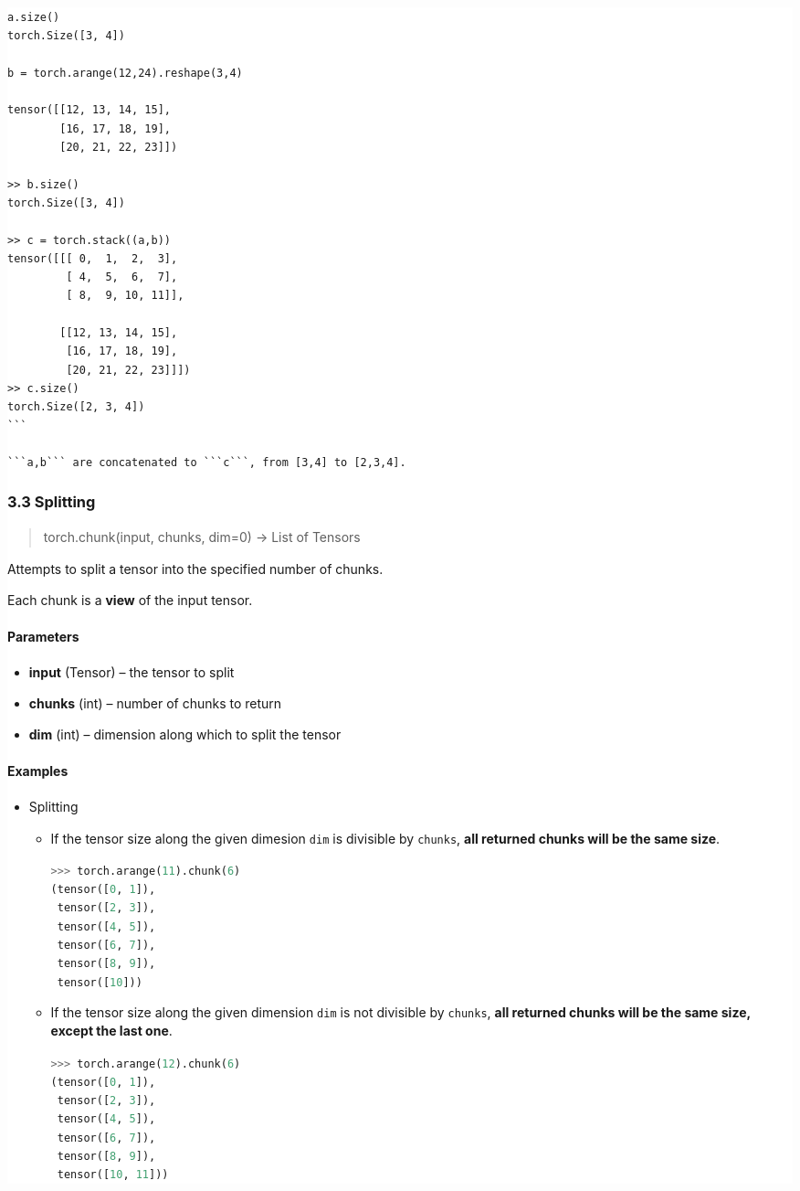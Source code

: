     a.size()
    torch.Size([3, 4])
    
    b = torch.arange(12,24).reshape(3,4)
    
    tensor([[12, 13, 14, 15],
            [16, 17, 18, 19],
            [20, 21, 22, 23]])
    
    >> b.size()
    torch.Size([3, 4])
    
    >> c = torch.stack((a,b))
    tensor([[[ 0,  1,  2,  3],
             [ 4,  5,  6,  7],
             [ 8,  9, 10, 11]],
    
            [[12, 13, 14, 15],
             [16, 17, 18, 19],
             [20, 21, 22, 23]]])
    >> c.size()
    torch.Size([2, 3, 4])
    ```

    ```a,b``` are concatenated to ```c```, from [3,4] to [2,3,4].

### 3.3 Splitting

> torch.chunk(input, chunks, dim=0) → List of Tensors

Attempts to split a tensor into the specified number of chunks. 

Each chunk is a **view** of the input tensor.

#### Parameters
- **input** (Tensor) – the tensor to split

- **chunks** (int) – number of chunks to return

- **dim** (int) – dimension along which to split the tensor

#### Examples

- Splitting

  - If the tensor size along the given dimesion ```dim``` is divisible by ```chunks```, 
  **all returned chunks will be the same size**. 
    ```python
    >>> torch.arange(11).chunk(6)
    (tensor([0, 1]),
     tensor([2, 3]),
     tensor([4, 5]),
     tensor([6, 7]),
     tensor([8, 9]),
     tensor([10]))
    ```
  - If the tensor size along the given dimension ```dim``` is not divisible by ```chunks```, 
  **all returned chunks will be the same size, except the last one**. 
    ```python
    >>> torch.arange(12).chunk(6)
    (tensor([0, 1]),
     tensor([2, 3]),
     tensor([4, 5]),
     tensor([6, 7]),
     tensor([8, 9]),
     tensor([10, 11]))
    ```
